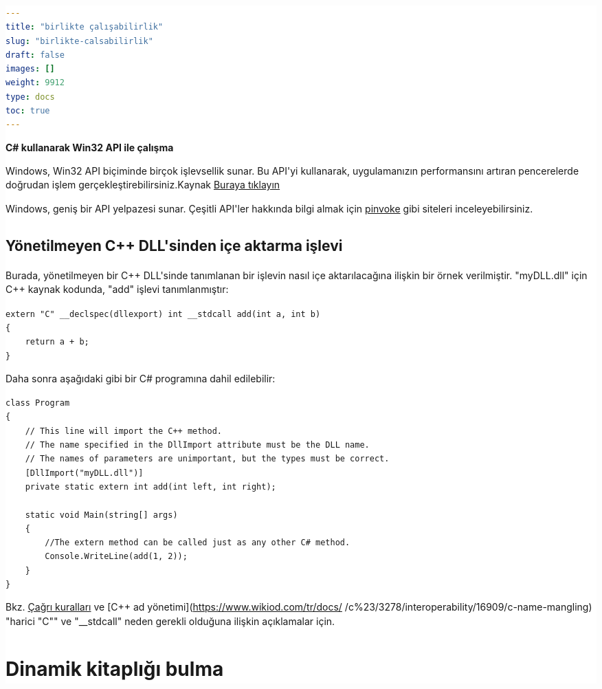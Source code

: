 ```yaml
---
title: "birlikte çalışabilirlik"
slug: "birlikte-calsabilirlik"
draft: false
images: []
weight: 9912
type: docs
toc: true
---
```


**C# kullanarak Win32 API ile çalışma**

Windows, Win32 API biçiminde birçok işlevsellik sunar. Bu API'yi kullanarak, uygulamanızın performansını artıran pencerelerde doğrudan işlem gerçekleştirebilirsiniz.Kaynak [Buraya tıklayın][1]


Windows, geniş bir API yelpazesi sunar. Çeşitli API'ler hakkında bilgi almak için [pinvoke][2] gibi siteleri inceleyebilirsiniz.


[1]: http://www.c-sharpcorner.com/article/working-with-win32-api-in-net/
[2]: http://pinvoke.net

## Yönetilmeyen C++ DLL'sinden içe aktarma işlevi
Burada, yönetilmeyen bir C++ DLL'sinde tanımlanan bir işlevin nasıl içe aktarılacağına ilişkin bir örnek verilmiştir. "myDLL.dll" için C++ kaynak kodunda, "add" işlevi tanımlanmıştır:

    extern "C" __declspec(dllexport) int __stdcall add(int a, int b)
    {
        return a + b;
    }

Daha sonra aşağıdaki gibi bir C# programına dahil edilebilir:

    class Program
    {
        // This line will import the C++ method.
        // The name specified in the DllImport attribute must be the DLL name.
        // The names of parameters are unimportant, but the types must be correct.
        [DllImport("myDLL.dll")]
        private static extern int add(int left, int right);

        static void Main(string[] args)
        {
            //The extern method can be called just as any other C# method.
            Console.WriteLine(add(1, 2));
        }
    }

Bkz. [Çağrı kuralları](https://www.wikiod.com/tr/docs/c%23/3278/interoperability/16910/calling-conventions#t=201609062059032452959) ve [C++ ad yönetimi](https://www.wikiod.com/tr/docs/ /c%23/3278/interoperability/16909/c-name-mangling) "harici "C"" ve "__stdcall" neden gerekli olduğuna ilişkin açıklamalar için.

# Dinamik kitaplığı bulma
